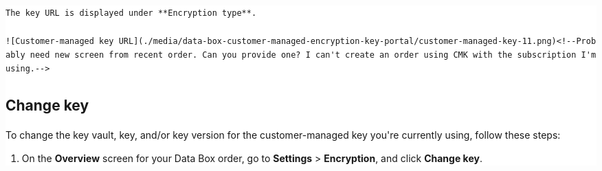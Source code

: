     The key URL is displayed under **Encryption type**.

    ![Customer-managed key URL](./media/data-box-customer-managed-encryption-key-portal/customer-managed-key-11.png)<!--Probably need new screen from recent order. Can you provide one? I can't create an order using CMK with the subscription I'm using.-->

## Change key

To change the key vault, key, and/or key version for the customer-managed key you're currently using, follow these steps:

1. On the **Overview** screen for your Data Box order, go to **Settings** > **Encryption**, and click **Change key**.

